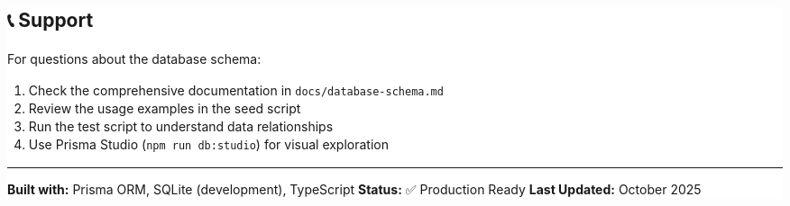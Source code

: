 ## 📞 Support

For questions about the database schema:
1. Check the comprehensive documentation in `docs/database-schema.md`
2. Review the usage examples in the seed script
3. Run the test script to understand data relationships
4. Use Prisma Studio (`npm run db:studio`) for visual exploration

---

**Built with:** Prisma ORM, SQLite (development), TypeScript
**Status:** ✅ Production Ready
**Last Updated:** October 2025